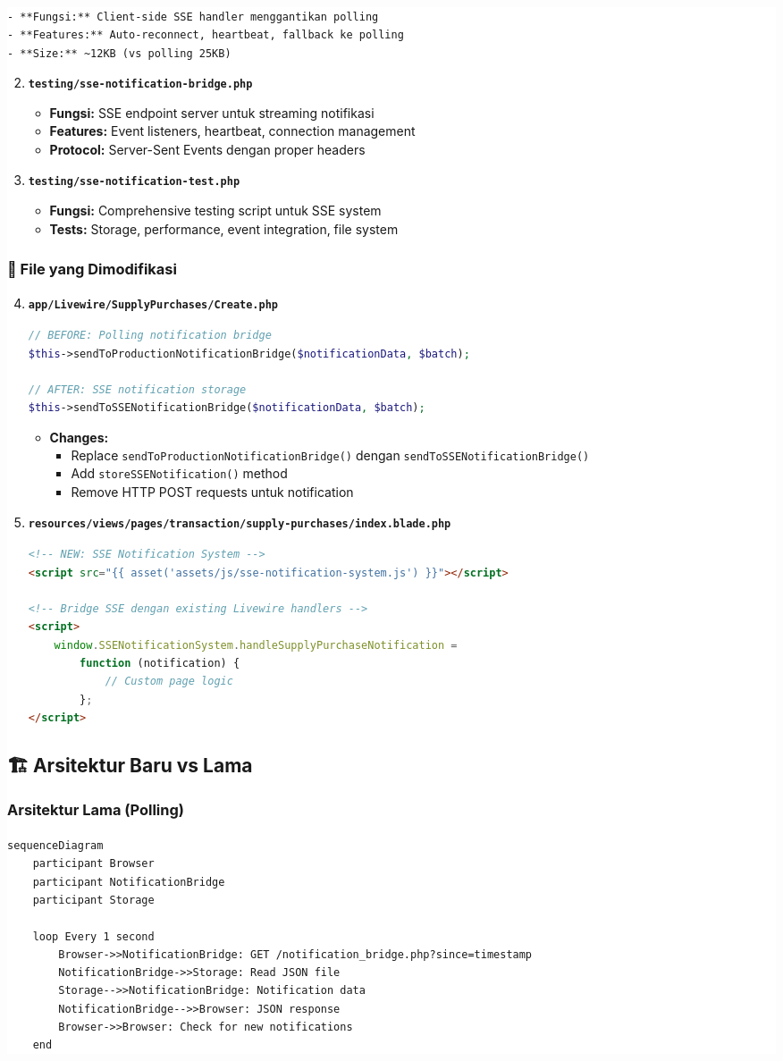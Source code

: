     - **Fungsi:** Client-side SSE handler menggantikan polling
    - **Features:** Auto-reconnect, heartbeat, fallback ke polling
    - **Size:** ~12KB (vs polling 25KB)

2. **`testing/sse-notification-bridge.php`**

    - **Fungsi:** SSE endpoint server untuk streaming notifikasi
    - **Features:** Event listeners, heartbeat, connection management
    - **Protocol:** Server-Sent Events dengan proper headers

3. **`testing/sse-notification-test.php`**
    - **Fungsi:** Comprehensive testing script untuk SSE system
    - **Tests:** Storage, performance, event integration, file system

### 🔄 File yang Dimodifikasi

4. **`app/Livewire/SupplyPurchases/Create.php`**

    ```php
    // BEFORE: Polling notification bridge
    $this->sendToProductionNotificationBridge($notificationData, $batch);

    // AFTER: SSE notification storage
    $this->sendToSSENotificationBridge($notificationData, $batch);
    ```

    - **Changes:**
        - Replace `sendToProductionNotificationBridge()` dengan `sendToSSENotificationBridge()`
        - Add `storeSSENotification()` method
        - Remove HTTP POST requests untuk notification

5. **`resources/views/pages/transaction/supply-purchases/index.blade.php`**

    ```html
    <!-- NEW: SSE Notification System -->
    <script src="{{ asset('assets/js/sse-notification-system.js') }}"></script>

    <!-- Bridge SSE dengan existing Livewire handlers -->
    <script>
        window.SSENotificationSystem.handleSupplyPurchaseNotification =
            function (notification) {
                // Custom page logic
            };
    </script>
    ```

## 🏗️ Arsitektur Baru vs Lama

### Arsitektur Lama (Polling)

```mermaid
sequenceDiagram
    participant Browser
    participant NotificationBridge
    participant Storage

    loop Every 1 second
        Browser->>NotificationBridge: GET /notification_bridge.php?since=timestamp
        NotificationBridge->>Storage: Read JSON file
        Storage-->>NotificationBridge: Notification data
        NotificationBridge-->>Browser: JSON response
        Browser->>Browser: Check for new notifications
    end
```
